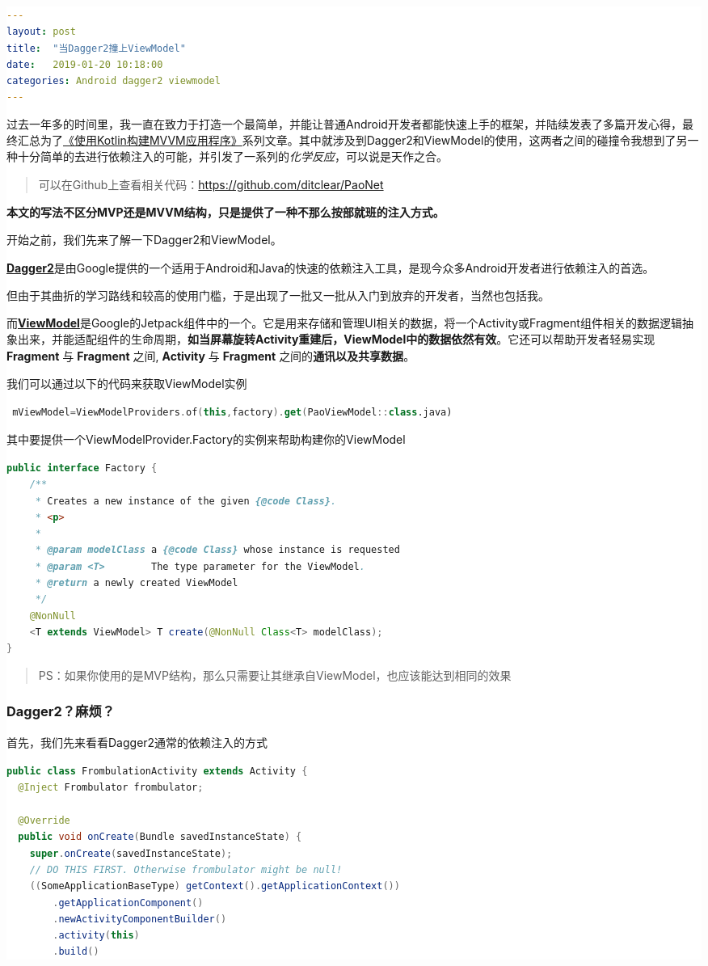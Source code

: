 ```yaml
---
layout: post
title:  "当Dagger2撞上ViewModel"
date:   2019-01-20 10:18:00
categories: Android dagger2 viewmodel
---
```


过去一年多的时间里，我一直在致力于打造一个最简单，并能让普通Android开发者都能快速上手的框架，并陆续发表了多篇开发心得，最终汇总为了[《使用Kotlin构建MVVM应用程序》](https://www.jianshu.com/p/da77266970d8)系列文章。其中就涉及到Dagger2和ViewModel的使用，这两者之间的碰撞令我想到了另一种十分简单的去进行依赖注入的可能，并引发了一系列的*化学反应*，可以说是天作之合。

> 可以在Github上查看相关代码：<https://github.com/ditclear/PaoNet>

**本文的写法不区分MVP还是MVVM结构，只是提供了一种不那么按部就班的注入方式。**

开始之前，我们先来了解一下Dagger2和ViewModel。

[**Dagger2**](https://www.jianshu.com/p/da77266970d8)是由Google提供的一个适用于Android和Java的快速的依赖注入工具，是现今众多Android开发者进行依赖注入的首选。

但由于其曲折的学习路线和较高的使用门槛，于是出现了一批又一批从入门到放弃的开发者，当然也包括我。

而[**ViewModel**](https://xiaozhuanlan.com/topic/6705498213)是Google的Jetpack组件中的一个。它是用来存储和管理UI相关的数据，将一个Activity或Fragment组件相关的数据逻辑抽象出来，并能适配组件的生命周期，**如当屏幕旋转Activity重建后，ViewModel中的数据依然有效**。它还可以帮助开发者轻易实现 **Fragment** 与 **Fragment** 之间, **Activity** 与 **Fragment** 之间的**通讯以及共享数据**。

我们可以通过以下的代码来获取ViewModel实例

```kotlin
 mViewModel=ViewModelProviders.of(this,factory).get(PaoViewModel::class.java)
```

其中要提供一个ViewModelProvider.Factory的实例来帮助构建你的ViewModel

```java
public interface Factory {
    /**
     * Creates a new instance of the given {@code Class}.
     * <p>
     *
     * @param modelClass a {@code Class} whose instance is requested
     * @param <T>        The type parameter for the ViewModel.
     * @return a newly created ViewModel
     */
    @NonNull
    <T extends ViewModel> T create(@NonNull Class<T> modelClass);
}
```

> PS：如果你使用的是MVP结构，那么只需要让其继承自ViewModel，也应该能达到相同的效果

### Dagger2？麻烦？

首先，我们先来看看Dagger2通常的依赖注入的方式

```java
public class FrombulationActivity extends Activity {
  @Inject Frombulator frombulator;

  @Override
  public void onCreate(Bundle savedInstanceState) {
    super.onCreate(savedInstanceState);
    // DO THIS FIRST. Otherwise frombulator might be null!
    ((SomeApplicationBaseType) getContext().getApplicationContext())
        .getApplicationComponent()
        .newActivityComponentBuilder()
        .activity(this)
        .build()
```